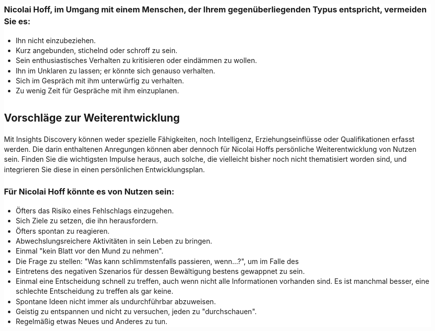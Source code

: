 ### Nicolai Hoff, im Umgang mit einem Menschen, der Ihrem gegenüberliegenden Typus entspricht, vermeiden Sie es:
- Ihn nicht einzubeziehen.
- Kurz angebunden, stichelnd oder schroff zu sein.
- Sein enthusiastisches Verhalten zu kritisieren oder eindämmen zu wollen.
- Ihn im Unklaren zu lassen; er könnte sich genauso verhalten.
- Sich im Gespräch mit ihm unterwürfig zu verhalten.
- Zu wenig Zeit für Gespräche mit ihm einzuplanen.

## Vorschläge zur Weiterentwicklung
Mit Insights Discovery können weder spezielle Fähigkeiten, noch Intelligenz, Erziehungseinflüsse
oder Qualifikationen erfasst werden. Die darin enthaltenen Anregungen können aber dennoch für
Nicolai Hoffs persönliche Weiterentwicklung von Nutzen sein. Finden Sie die
wichtigsten Impulse heraus, auch solche, die vielleicht bisher noch nicht thematisiert worden
sind, und integrieren Sie diese in einen persönlichen Entwicklungsplan.
### Für Nicolai Hoff könnte es von Nutzen sein:
- Öfters das Risiko eines Fehlschlags einzugehen.
- Sich Ziele zu setzen, die ihn herausfordern.
- Öfters spontan zu reagieren.
- Abwechslungsreichere Aktivitäten in sein Leben zu bringen.
- Einmal "kein Blatt vor den Mund zu nehmen".
- Die Frage zu stellen: "Was kann schlimmstenfalls passieren, wenn...?", um im Falle des
- Eintretens des negativen Szenarios für dessen Bewältigung bestens gewappnet zu sein.
- Einmal eine Entscheidung schnell zu treffen, auch wenn nicht alle Informationen vorhanden
sind. Es ist manchmal besser, eine schlechte Entscheidung zu treffen als gar keine.
- Spontane Ideen nicht immer als undurchführbar abzuweisen.
- Geistig zu entspannen und nicht zu versuchen, jeden zu "durchschauen".
- Regelmäßig etwas Neues und Anderes zu tun.